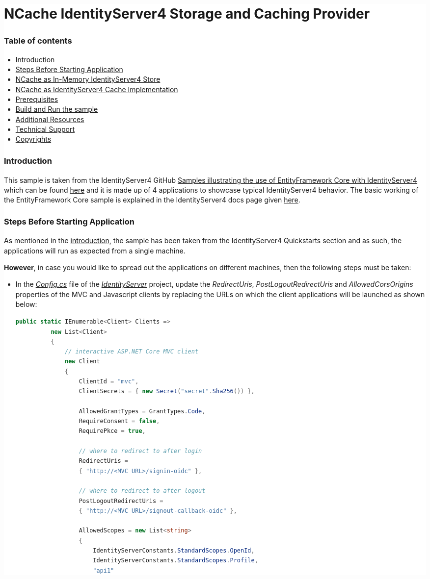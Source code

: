 # NCache IdentityServer4 Storage and Caching Provider

### Table of contents

* [Introduction](#introduction)
* [Steps Before Starting Application](#steps-before-starting-application)
* [NCache as In-Memory IdentityServer4 Store](#ncache-as-in-memory-identityserver4-store)
* [NCache as IdentityServer4 Cache Implementation](#ncache-as-identityserver4-cache-implementation)
* [Prerequisites](#prerequisites)
* [Build and Run the sample](#build-and-run-the-sample)
* [Additional Resources](#additional-resources)
* [Technical Support](#technical-support)
* [Copyrights](#copyrights)

### Introduction

This sample is taken from the IdentityServer4 GitHub [Samples illustrating the use of EntityFramework Core with IdentityServer4](https://identityserver4.readthedocs.io/en/latest/quickstarts/5_entityframework.html) 
which can be found [here](./src/Sample) and it is made up of 4 applications to showcase typical IdentityServer4 behavior. 
The basic working of the EntityFramework Core sample is explained in the IdentityServer4 docs page given [here](https://identityserver4.readthedocs.io/en/latest/quickstarts/5_entityframework.html).

### Steps Before Starting Application

As mentioned in the [introduction](#introduction), the sample has been taken from the IdentityServer4 Quickstarts section and as such, the applications will run as expected from a single machine. 

**However**, in case you would like to spread out the applications on different machines, then the following steps must be taken:

- In the [*Config.cs*](./src/Sample/IdentityServer/Config.cs) file of the [*IdentityServer*](./src/Sample/IdentityServer) project, update the *RedirectUris*, *PostLogoutRedirectUris* and *AllowedCorsOrigins* properties of the MVC and Javascript clients by replacing the URLs on which the client applications will be launched as shown below:

  ```csharp
  public static IEnumerable<Client> Clients =>
            new List<Client>
            {
                // interactive ASP.NET Core MVC client
                new Client
                {
                    ClientId = "mvc",
                    ClientSecrets = { new Secret("secret".Sha256()) },

                    AllowedGrantTypes = GrantTypes.Code,
                    RequireConsent = false,
                    RequirePkce = true,
                
                    // where to redirect to after login
                    RedirectUris = 
                    { "http://<MVC URL>/signin-oidc" },

                    // where to redirect to after logout
                    PostLogoutRedirectUris = 
                    { "http://<MVC URL>/signout-callback-oidc" },

                    AllowedScopes = new List<string>
                    {
                        IdentityServerConstants.StandardScopes.OpenId,
                        IdentityServerConstants.StandardScopes.Profile,
                        "api1"
  ```